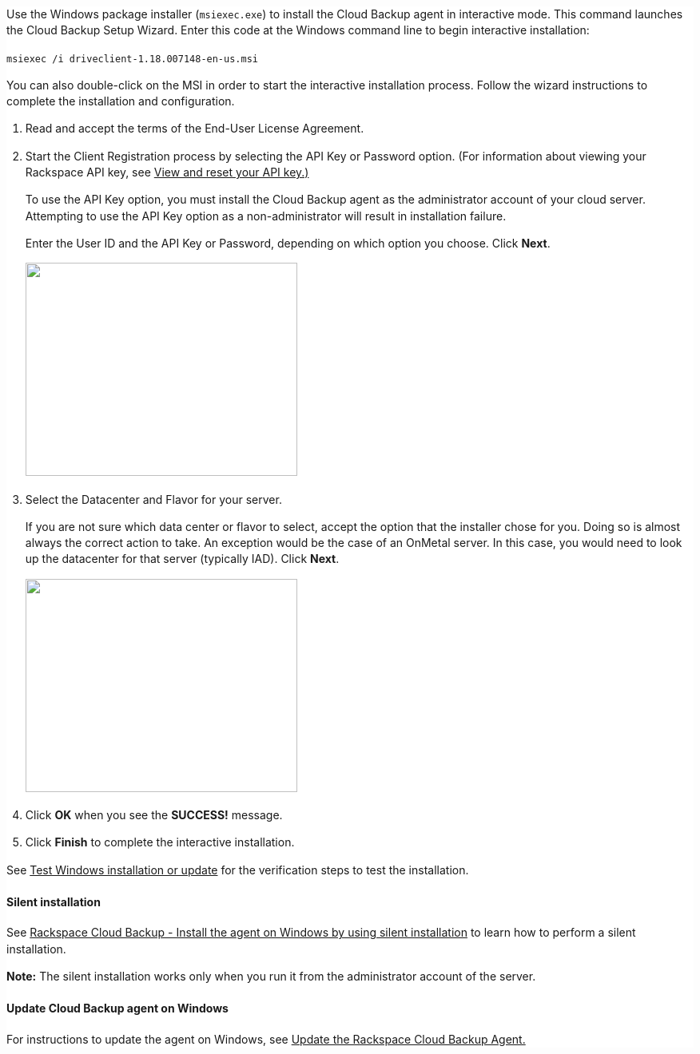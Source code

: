 Use the Windows package installer (`msiexec.exe`) to install the Cloud
Backup agent in interactive mode. This command launches the Cloud Backup
Setup Wizard. Enter this code at the Windows command line to begin
interactive installation:

    msiexec /i driveclient-1.18.007148-en-us.msi

You can also double-click on the MSI in order to start the interactive
installation process. Follow the wizard instructions to complete the
installation and configuration.

1.  Read and accept the terms of the End-User License Agreement.

2.  Start the Client Registration process by selecting the API Key or
    Password option. (For information about viewing your Rackspace API key, see [View and reset your API key.)](/how-to/view-and-reset-your-api-key)

    To use the API Key option, you must install the Cloud Backup agent
    as the administrator account of your cloud server. Attempting to use
    the API Key option as a non-administrator will result in
    installation failure.

    Enter the User ID and the API Key or Password, depending on which
    option you choose. Click **Next**.

    <img src="{% asset_path cloud-backup/rackspace-cloud-backup-install-the-agent-on-windows/api-key-or-password.png %}" width="340" height="267" />

3.  Select the Datacenter and Flavor for your server.

    If you are not sure which data center or flavor to select, accept the option that
    the installer chose for you. Doing so is almost always the correct
    action to take. An exception would be the case of an OnMetal server.
    In this case, you would need to look up the datacenter
    for that server (typically IAD). Click **Next**.

    <img src="{% asset_path cloud-backup/rackspace-cloud-backup-install-the-agent-on-windows/select-datacenter-flavor.png %}" width="340" height="267" />

4.  Click **OK** when you see the **SUCCESS!** message.

5.  Click **Finish** to complete the interactive installation.

See [Test Windows installation or update](#testsetup) for the verification steps to test the installation.

#### Silent installation

See [Rackspace Cloud Backup - Install the agent on Windows by using silent installation](/how-to/rackspace-cloud-backup-install-the-agent-on-windows-by-using-silent-installation) to learn how to perform a silent installation.

**Note:** The silent installation works only when you run it from the
administrator account of the server.

#### Update Cloud Backup agent on Windows

For instructions to update the agent on Windows, see [Update the Rackspace Cloud Backup Agent.](/how-to/update-the-rackspace-cloud-backup-agent)
